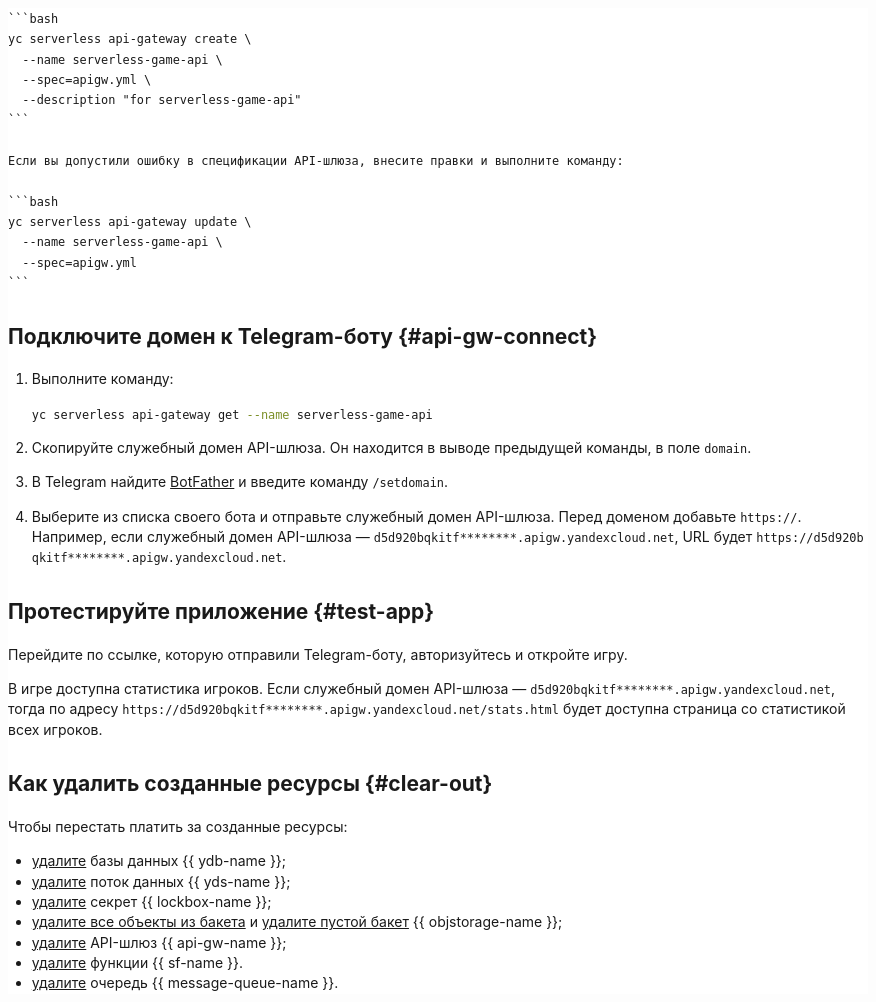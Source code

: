     ```bash
    yc serverless api-gateway create \
      --name serverless-game-api \
      --spec=apigw.yml \
      --description "for serverless-game-api"
    ```

    Если вы допустили ошибку в спецификации API-шлюза, внесите правки и выполните команду:

    ```bash
    yc serverless api-gateway update \
      --name serverless-game-api \
      --spec=apigw.yml 
    ```

## Подключите домен к Telegram-боту {#api-gw-connect}

1. Выполните команду: 

   ```bash
   yc serverless api-gateway get --name serverless-game-api
   ```

1. Скопируйте служебный домен API-шлюза. Он находится в выводе предыдущей команды, в поле `domain`.

1. В Telegram найдите [BotFather](https://t.me/BotFather) и введите команду `/setdomain`.
1. Выберите из списка своего бота и отправьте служебный домен API-шлюза. Перед доменом добавьте `https://`. Например, если служебный домен API-шлюза — `d5d920bqkitf********.apigw.yandexcloud.net`, URL будет `https://d5d920bqkitf********.apigw.yandexcloud.net`.

## Протестируйте приложение {#test-app}

Перейдите по ссылке, которую отправили Telegram-боту, авторизуйтесь и откройте игру.

В игре доступна статистика игроков. Если служебный домен API-шлюза — `d5d920bqkitf********.apigw.yandexcloud.net`, тогда по адресу `https://d5d920bqkitf********.apigw.yandexcloud.net/stats.html` будет доступна страница со статистикой всех игроков.

## Как удалить созданные ресурсы {#clear-out}

Чтобы перестать платить за созданные ресурсы:
* [удалите](../../ydb/operations/manage-databases.md#delete-db) базы данных {{ ydb-name }};
* [удалите](../../data-streams/operations/manage-streams.md#delete-data-stream) поток данных {{ yds-name }};
* [удалите](../../lockbox/operations/secret-delete.md) секрет {{ lockbox-name }};
* [удалите все объекты из бакета](../../storage/operations/objects/delete.md) и [удалите пустой бакет](../../storage/operations/buckets/delete.md) {{ objstorage-name }};
* [удалите](../../api-gateway/operations/api-gw-delete.md) API-шлюз {{ api-gw-name }};
* [удалите](../../functions/operations/function/function-delete.md) функции {{ sf-name }}.
* [удалите](../../message-queue/operations/message-queue-delete-queue.md) очередь {{ message-queue-name }}.
